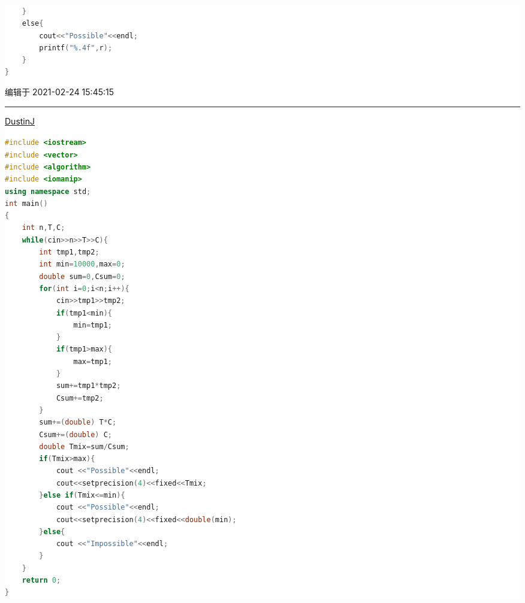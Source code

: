 ```cpp
    }
    else{
        cout<<"Possible"<<endl;
        printf("%.4f",r);
    }
}
```

编辑于 2021-02-24 15:45:15

* * *

[DustinJ](https://www.nowcoder.com/profile/7478675)

```cpp
#include <iostream>
#include <vector>
#include <algorithm>
#include <iomanip>
using namespace std;
int main()
{
    int n,T,C;
    while(cin>>n>>T>>C){
        int tmp1,tmp2;
        int min=10000,max=0;
        double sum=0,Csum=0;
        for(int i=0;i<n;i++){
            cin>>tmp1>>tmp2;
            if(tmp1<min){
                min=tmp1;
            }
            if(tmp1>max){
                max=tmp1;
            }
            sum+=tmp1*tmp2;
            Csum+=tmp2;
        }
        sum+=(double) T*C;
        Csum+=(double) C;
        double Tmix=sum/Csum;
        if(Tmix>max){
            cout <<"Possible"<<endl;
            cout<<setprecision(4)<<fixed<<Tmix;
        }else if(Tmix<=min){
            cout <<"Possible"<<endl;
            cout<<setprecision(4)<<fixed<<double(min);
        }else{
            cout <<"Impossible"<<endl;
        }
    }
    return 0;
}
```
